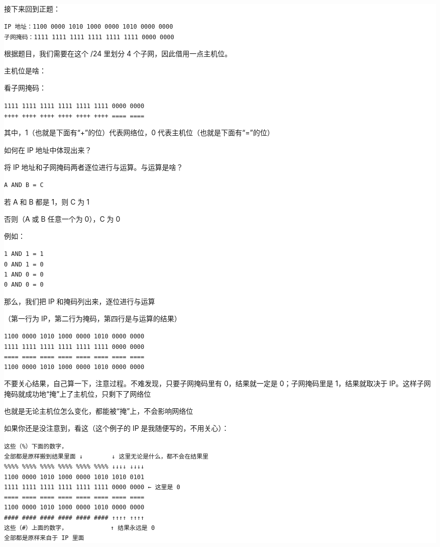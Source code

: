 接下来回到正题：

```
IP 地址：1100 0000 1010 1000 0000 1010 0000 0000
子网掩码：1111 1111 1111 1111 1111 1111 0000 0000
```

根据题目，我们需要在这个 /24 里划分 4 个子网，因此借用一点主机位。

主机位是啥：

看子网掩码：

```
1111 1111 1111 1111 1111 1111 0000 0000
++++ ++++ ++++ ++++ ++++ ++++ ==== ====
```

其中，1（也就是下面有“+”的位）代表网络位，0 代表主机位（也就是下面有“=”的位）

如何在 IP 地址中体现出来？

将 IP 地址和子网掩码两者逐位进行与运算。与运算是啥？

```
A AND B = C
```

若 A 和 B 都是 1，则 C 为 1

否则（A 或 B 任意一个为 0），C 为 0

例如：

```
1 AND 1 = 1
0 AND 1 = 0
1 AND 0 = 0
0 AND 0 = 0
```

那么，我们把 IP 和掩码列出来，逐位进行与运算

（第一行为 IP，第二行为掩码，第四行是与运算的结果）

```
1100 0000 1010 1000 0000 1010 0000 0000
1111 1111 1111 1111 1111 1111 0000 0000
==== ==== ==== ==== ==== ==== ==== ====
1100 0000 1010 1000 0000 1010 0000 0000
```

不要关心结果，自己算一下，注意过程。不难发现，只要子网掩码里有 0，结果就一定是 0；子网掩码里是 1，结果就取决于 IP。这样子网掩码就成功地“掩”上了主机位，只剩下了网络位

也就是无论主机位怎么变化，都能被“掩”上，不会影响网络位

如果你还是没注意到，看这（这个例子的 IP 是我随便写的，不用关心）：

```
这些（%）下面的数字，
全部都是原样搬到结果里面 ↓        ↓ 这里无论是什么，都不会在结果里
%%%% %%%% %%%% %%%% %%%% %%%% ↓↓↓↓ ↓↓↓↓
1100 0000 1010 1000 0000 1010 1010 0101
1111 1111 1111 1111 1111 1111 0000 0000 ← 这里是 0
==== ==== ==== ==== ==== ==== ==== ====
1100 0000 1010 1000 0000 1010 0000 0000
#### #### #### #### #### #### ↑↑↑↑ ↑↑↑↑
这些（#）上面的数字，            ↑ 结果永远是 0
全部都是原样来自于 IP 里面
```
